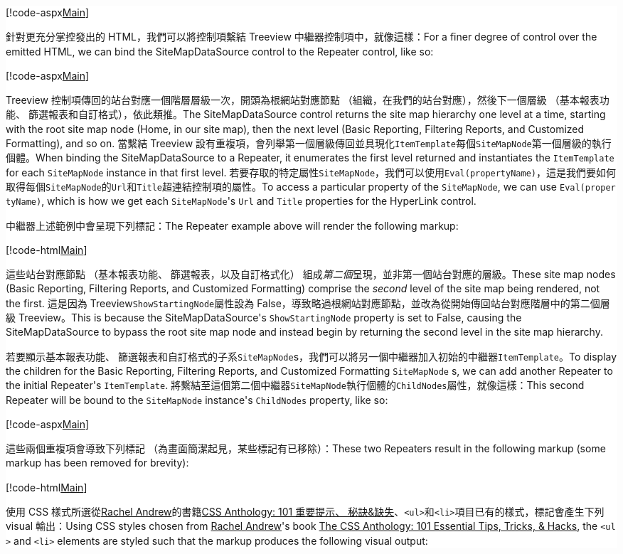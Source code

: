 
[!code-aspx[Main](master-pages-and-site-navigation-vb/samples/sample5.aspx)]

<span data-ttu-id="245e2-223">針對更充分掌控發出的 HTML，我們可以將控制項繫結 Treeview 中繼器控制項中，就像這樣：</span><span class="sxs-lookup"><span data-stu-id="245e2-223">For a finer degree of control over the emitted HTML, we can bind the SiteMapDataSource control to the Repeater control, like so:</span></span>


[!code-aspx[Main](master-pages-and-site-navigation-vb/samples/sample6.aspx)]

<span data-ttu-id="245e2-224">Treeview 控制項傳回的站台對應一個階層層級一次，開頭為根網站對應節點 （組織，在我們的站台對應），然後下一個層級 （基本報表功能、 篩選報表和自訂格式），依此類推。</span><span class="sxs-lookup"><span data-stu-id="245e2-224">The SiteMapDataSource control returns the site map hierarchy one level at a time, starting with the root site map node (Home, in our site map), then the next level (Basic Reporting, Filtering Reports, and Customized Formatting), and so on.</span></span> <span data-ttu-id="245e2-225">當繫結 Treeview 設有重複項，會列舉第一個層級傳回並具現化`ItemTemplate`每個`SiteMapNode`第一個層級的執行個體。</span><span class="sxs-lookup"><span data-stu-id="245e2-225">When binding the SiteMapDataSource to a Repeater, it enumerates the first level returned and instantiates the `ItemTemplate` for each `SiteMapNode` instance in that first level.</span></span> <span data-ttu-id="245e2-226">若要存取的特定屬性`SiteMapNode`，我們可以使用`Eval(propertyName)`，這是我們要如何取得每個`SiteMapNode`的`Url`和`Title`超連結控制項的屬性。</span><span class="sxs-lookup"><span data-stu-id="245e2-226">To access a particular property of the `SiteMapNode`, we can use `Eval(propertyName)`, which is how we get each `SiteMapNode`'s `Url` and `Title` properties for the HyperLink control.</span></span>

<span data-ttu-id="245e2-227">中繼器上述範例中會呈現下列標記：</span><span class="sxs-lookup"><span data-stu-id="245e2-227">The Repeater example above will render the following markup:</span></span>


[!code-html[Main](master-pages-and-site-navigation-vb/samples/sample7.html)]

<span data-ttu-id="245e2-228">這些站台對應節點 （基本報表功能、 篩選報表，以及自訂格式化） 組成*第二個*呈現，並非第一個站台對應的層級。</span><span class="sxs-lookup"><span data-stu-id="245e2-228">These site map nodes (Basic Reporting, Filtering Reports, and Customized Formatting) comprise the *second* level of the site map being rendered, not the first.</span></span> <span data-ttu-id="245e2-229">這是因為 Treeview`ShowStartingNode`屬性設為 False，導致略過根網站對應節點，並改為從開始傳回站台對應階層中的第二個層級 Treeview。</span><span class="sxs-lookup"><span data-stu-id="245e2-229">This is because the SiteMapDataSource's `ShowStartingNode` property is set to False, causing the SiteMapDataSource to bypass the root site map node and instead begin by returning the second level in the site map hierarchy.</span></span>

<span data-ttu-id="245e2-230">若要顯示基本報表功能、 篩選報表和自訂格式的子系`SiteMapNode`s，我們可以將另一個中繼器加入初始的中繼器`ItemTemplate`。</span><span class="sxs-lookup"><span data-stu-id="245e2-230">To display the children for the Basic Reporting, Filtering Reports, and Customized Formatting `SiteMapNode` s, we can add another Repeater to the initial Repeater's `ItemTemplate`.</span></span> <span data-ttu-id="245e2-231">將繫結至這個第二個中繼器`SiteMapNode`執行個體的`ChildNodes`屬性，就像這樣：</span><span class="sxs-lookup"><span data-stu-id="245e2-231">This second Repeater will be bound to the `SiteMapNode` instance's `ChildNodes` property, like so:</span></span>


[!code-aspx[Main](master-pages-and-site-navigation-vb/samples/sample8.aspx)]

<span data-ttu-id="245e2-232">這些兩個重複項會導致下列標記 （為畫面簡潔起見，某些標記有已移除）：</span><span class="sxs-lookup"><span data-stu-id="245e2-232">These two Repeaters result in the following markup (some markup has been removed for brevity):</span></span>


[!code-html[Main](master-pages-and-site-navigation-vb/samples/sample9.html)]

<span data-ttu-id="245e2-233">使用 CSS 樣式所選從[Rachel Andrew](http://www.rachelandrew.co.uk/)的書籍[CSS Anthology: 101 重要提示、 秘訣&amp;缺失](https://www.amazon.com/gp/product/0957921888/qid=1137565739/sr=8-1/ref=pd_bbs_1/103-0562306-3386214?n=507846&amp;s=books&amp;v=glance)、`<ul>`和`<li>`項目已有的樣式，標記會產生下列 visual 輸出：</span><span class="sxs-lookup"><span data-stu-id="245e2-233">Using CSS styles chosen from [Rachel Andrew](http://www.rachelandrew.co.uk/)'s book [The CSS Anthology: 101 Essential Tips, Tricks, &amp; Hacks](https://www.amazon.com/gp/product/0957921888/qid=1137565739/sr=8-1/ref=pd_bbs_1/103-0562306-3386214?n=507846&amp;s=books&amp;v=glance), the `<ul>` and `<li>` elements are styled such that the markup produces the following visual output:</span></span>
